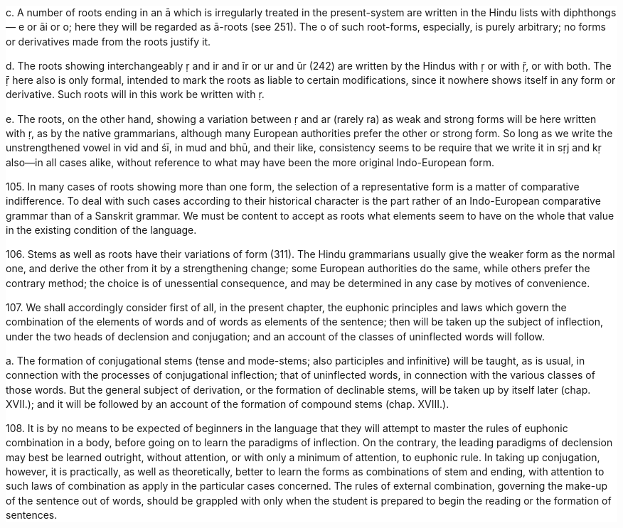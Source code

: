 c\. A number of roots ending in an ā which is irregularly treated in the
present-system are written in the Hindu lists with diphthongs — e or āi
or o; here they will be regarded as ā-roots (see 251). The o of such
root-forms, especially, is purely arbitrary; no forms or derivatives
made from the roots justify it.

d\. The roots showing interchangeably ṛ and ir and īr or ur and ūr (242)
are written by the Hindus with ṛ or with ṝ, or with both. The ṝ here
also is only formal, intended to mark the roots as liable to certain
modifications, since it nowhere shows itself in any form or derivative.
Such roots will in this work be written with ṛ.

e\. The roots, on the other hand, showing a variation between ṛ and ar
(rarely ra) as weak and strong forms will be here written with ṛ, as by
the native grammarians, although many European authorities prefer the
other or strong form. So long as we write the unstrengthened vowel in
vid and śī, in mud and bhū, and their like, consistency seems to be
require that we write it in sṛj and kṛ also—in all cases alike, without
reference to what may have been the more original Indo-European form.

105\. In many cases of roots showing more than one form, the selection
of a representative form is a matter of comparative indifference. To
deal with such cases according to their historical character is the part
rather of an Indo-European comparative grammar than of a Sanskrit
grammar. We must be content to accept as roots what elements seem to
have on the whole that value in the existing condition of the language.

106\. Stems as well as roots have their variations of form (311). The
Hindu grammarians usually give the weaker form as the normal one, and
derive the other from it by a strengthening change; some European
authorities do the same, while others prefer the contrary method; the
choice is of unessential consequence, and may be determined in any case
by motives of convenience.

107\. We shall accordingly consider first of all, in the present
chapter, the euphonic principles and laws which govern the combination
of the elements of words and of words as elements of the sentence; then
will be taken up the subject of inflection, under the two heads of
declension and conjugation; and an account of the classes of uninflected
words will follow.

a\. The formation of conjugational stems (tense and mode-stems; also
participles and infinitive) will be taught, as is usual, in connection
with the processes of conjugational inflection; that of uninflected
words, in connection with the various classes of those words. But the
general subject of derivation, or the formation of declinable stems,
will be taken up by itself later (chap. XVII.); and it will be followed
by an account of the formation of compound stems (chap. XVIII.).

108\. It is by no means to be expected of beginners in the language that
they will attempt to master the rules of euphonic combination in a body,
before going on to learn the paradigms of inflection. On the contrary,
the leading paradigms of declension may best be learned outright,
without attention, or with only a minimum of attention, to euphonic
rule. In taking up conjugation, however, it is practically, as well as
theoretically, better to learn the forms as combinations of stem and
ending, with attention to such laws of combination as apply in the
particular cases concerned. The rules of external combination, governing
the make-up of the sentence out of words, should be grappled with only
when the student is prepared to begin the reading or the formation of
sentences.
